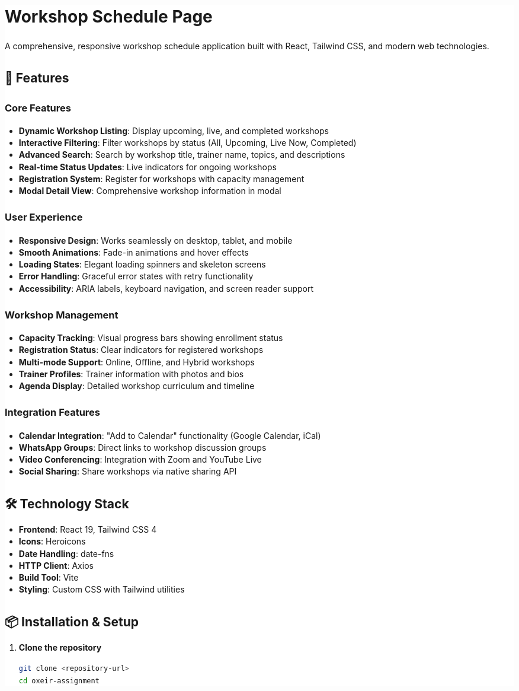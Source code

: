 # Workshop Schedule Page

A comprehensive, responsive workshop schedule application built with React, Tailwind CSS, and modern web technologies.

## 🚀 Features

### Core Features
- **Dynamic Workshop Listing**: Display upcoming, live, and completed workshops
- **Interactive Filtering**: Filter workshops by status (All, Upcoming, Live Now, Completed)
- **Advanced Search**: Search by workshop title, trainer name, topics, and descriptions
- **Real-time Status Updates**: Live indicators for ongoing workshops
- **Registration System**: Register for workshops with capacity management
- **Modal Detail View**: Comprehensive workshop information in modal

### User Experience
- **Responsive Design**: Works seamlessly on desktop, tablet, and mobile
- **Smooth Animations**: Fade-in animations and hover effects
- **Loading States**: Elegant loading spinners and skeleton screens
- **Error Handling**: Graceful error states with retry functionality
- **Accessibility**: ARIA labels, keyboard navigation, and screen reader support

### Workshop Management
- **Capacity Tracking**: Visual progress bars showing enrollment status
- **Registration Status**: Clear indicators for registered workshops
- **Multi-mode Support**: Online, Offline, and Hybrid workshops
- **Trainer Profiles**: Trainer information with photos and bios
- **Agenda Display**: Detailed workshop curriculum and timeline

### Integration Features
- **Calendar Integration**: "Add to Calendar" functionality (Google Calendar, iCal)
- **WhatsApp Groups**: Direct links to workshop discussion groups
- **Video Conferencing**: Integration with Zoom and YouTube Live
- **Social Sharing**: Share workshops via native sharing API

## 🛠️ Technology Stack

- **Frontend**: React 19, Tailwind CSS 4
- **Icons**: Heroicons
- **Date Handling**: date-fns
- **HTTP Client**: Axios
- **Build Tool**: Vite
- **Styling**: Custom CSS with Tailwind utilities

## 📦 Installation & Setup

1. **Clone the repository**
   ```bash
   git clone <repository-url>
   cd oxeir-assignment
   ```
